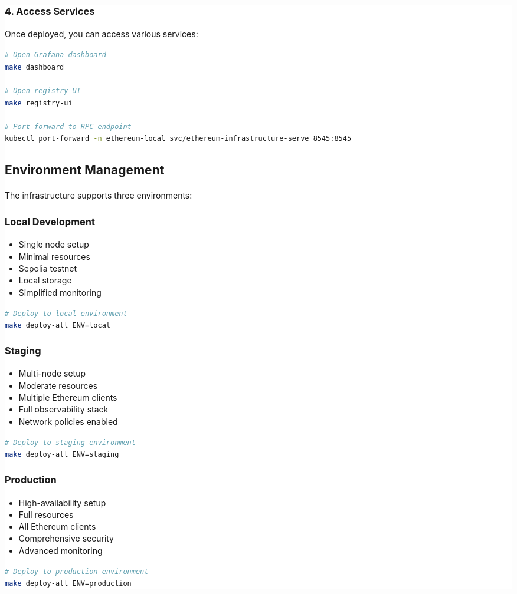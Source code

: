 ### 4. Access Services

Once deployed, you can access various services:

```bash
# Open Grafana dashboard
make dashboard

# Open registry UI
make registry-ui

# Port-forward to RPC endpoint
kubectl port-forward -n ethereum-local svc/ethereum-infrastructure-serve 8545:8545
```

## Environment Management

The infrastructure supports three environments:

### Local Development
- Single node setup
- Minimal resources
- Sepolia testnet
- Local storage
- Simplified monitoring

```bash
# Deploy to local environment
make deploy-all ENV=local
```

### Staging
- Multi-node setup
- Moderate resources
- Multiple Ethereum clients
- Full observability stack
- Network policies enabled

```bash
# Deploy to staging environment
make deploy-all ENV=staging
```

### Production
- High-availability setup
- Full resources
- All Ethereum clients
- Comprehensive security
- Advanced monitoring

```bash
# Deploy to production environment
make deploy-all ENV=production
```
